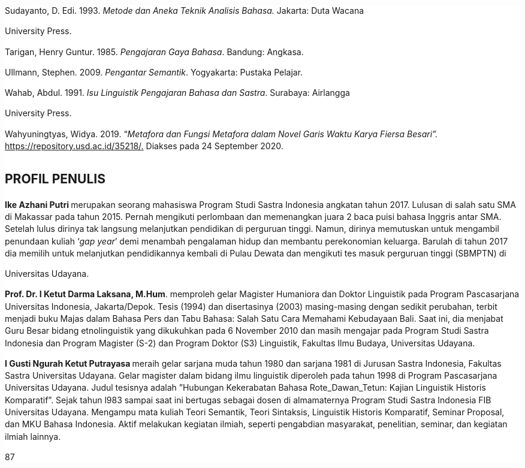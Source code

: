 <p><span class="font1">Sudayanto, D. Edi. 1993. </span><span class="font1" style="font-style:italic;">Metode dan Aneka Teknik Analisis Bahasa.</span><span class="font1"> Jakarta: Duta Wacana</span></p>
<p><span class="font1">University Press.</span></p>
<p><span class="font1">Tarigan, Henry Guntur. 1985. </span><span class="font1" style="font-style:italic;">Pengajaran Gaya Bahasa</span><span class="font1">. Bandung: Angkasa.</span></p>
<p><span class="font1">Ullmann, Stephen. 2009. </span><span class="font1" style="font-style:italic;">Pengantar Semantik</span><span class="font1">. Yogyakarta: Pustaka Pelajar.</span></p>
<p><span class="font1">Wahab, Abdul. 1991. </span><span class="font1" style="font-style:italic;">Isu Linguistik Pengajaran Bahasa dan Sastra</span><span class="font1">. Surabaya: Airlangga</span></p>
<p><span class="font1">University Press.</span></p>
<p><span class="font1">Wahyuningtyas, Widya. 2019. “</span><span class="font1" style="font-style:italic;">Metafora dan Fungsi Metafora dalam Novel Garis Waktu Karya Fiersa Besari”.</span><a href="https://repository.usd.ac.id/35218/"><span class="font1"> </span><span class="font1" style="text-decoration:underline;">https://repository.usd.ac.id/35218/</span><span class="font1">.</span></a><span class="font1"> Diakses pada 24 September 2020.</span></p>
<h2><a name="bookmark20"></a><span class="font1" style="font-weight:bold;"><a name="bookmark21"></a>PROFIL PENULIS</span></h2>
<p><span class="font1" style="font-weight:bold;">Ike Azhani Putri </span><span class="font1">merupakan seorang mahasiswa Program Studi Sastra Indonesia angkatan tahun 2017. Lulusan di salah satu SMA di Makassar pada tahun 2015. Pernah mengikuti perlombaan dan memenangkan juara 2 baca puisi bahasa Inggris antar SMA. Setelah lulus dirinya tak langsung melanjutkan pendidikan di perguruan tinggi. Namun, dirinya memutuskan untuk mengambil penundaan kuliah ‘</span><span class="font1" style="font-style:italic;">gap year</span><span class="font1">’ demi menambah pengalaman hidup dan membantu perekonomian keluarga. Barulah di tahun 2017 dia memilih untuk melanjutkan pendidikannya kembali di Pulau Dewata dan mengikuti tes masuk perguruan tinggi (SBMPTN) di</span></p>
<p><span class="font1">Universitas Udayana.</span></p>
<p><span class="font1" style="font-weight:bold;">Prof. Dr. I Ketut Darma Laksana, M.Hum</span><span class="font1">. memproleh gelar Magister Humaniora dan Doktor Linguistik pada Program Pascasarjana Universitas Indonesia, Jakarta/Depok. Tesis (1994) dan disertasinya (2003) masing-masing dengan sedikit perubahan, terbit menjadi buku Majas dalam Bahasa Pers dan Tabu Bahasa: Salah Satu Cara Memahami Kebudayaan Bali. Saat ini, dia menjabat Guru Besar bidang etnolinguistik yang dikukuhkan pada 6 November 2010 dan masih mengajar pada Program Studi Sastra Indonesia dan Program Magister (S-2) dan Program Doktor (S3) Linguistik, Fakultas Ilmu Budaya, Universitas Udayana.</span></p>
<p><span class="font1" style="font-weight:bold;">I Gusti Ngurah Ketut Putrayasa </span><span class="font1">meraih gelar sarjana muda tahun 1980 dan sarjana 1981 di Jurusan Sastra Indonesia, Fakultas Sastra Universitas Udayana. Gelar magister dalam bidang ilmu linguistik diperoleh pada tahun 1998 di Program Pascasarjana Universitas Udayana. Judul tesisnya adalah ”Hubungan Kekerabatan Bahasa Rote_Dawan_Tetun: Kajian Linguistik Historis Komparatif”. Sejak tahun l983 sampai saat ini bertugas sebagai dosen di almamaternya Program Studi Sastra Indonesia FIB Universitas Udayana. Mengampu mata kuliah Teori Semantik, Teori Sintaksis, Linguistik Historis Komparatif, Seminar Proposal, dan MKU Bahasa Indonesia. Aktif melakukan kegiatan ilmiah, seperti pengabdian masyarakat, penelitian, seminar, dan kegiatan ilmiah lainnya.</span></p>
<p><span class="font4">87</span></p>